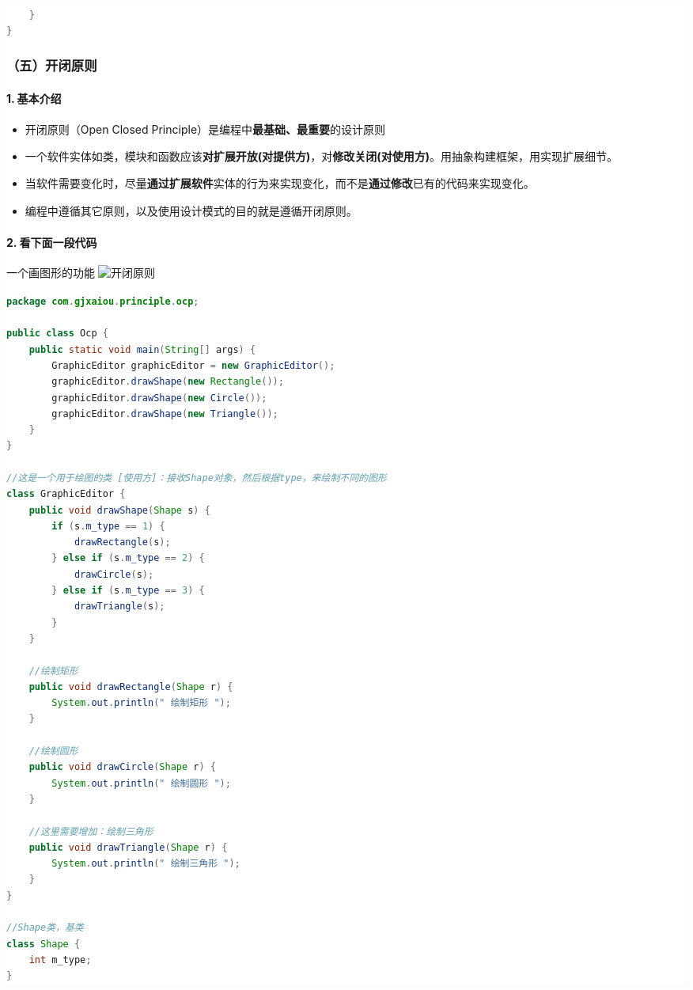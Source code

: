 ```java
	}
}
```


### （五）开闭原则

#### 1. 基本介绍

- 开闭原则（Open  Closed Principle）是编程中**最基础、最重要**的设计原则

- 一个软件实体如类，模块和函数应该**对扩展开放(对提供方)**，对**修改关闭(对使用方)**。用抽象构建框架，用实现扩展细节。

- 当软件需要变化时，尽量**通过扩展软件**实体的行为来实现变化，而不是**通过修改**已有的代码来实现变化。

- 编程中遵循其它原则，以及使用设计模式的目的就是遵循开闭原则。

#### 2. 看下面一段代码

一个画图形的功能
![开闭原则](C:/Users/gjx16/Documents/Yu%2520Writer%2520Libraries/Notes/DesignPattrens/DesignPatternsNotes/$resource/%25E5%25BC%2580%25E9%2597%25AD%25E5%258E%259F%25E5%2588%2599.jpg)

```java
package com.gjxaiou.principle.ocp;

public class Ocp {
	public static void main(String[] args) {
		GraphicEditor graphicEditor = new GraphicEditor();
		graphicEditor.drawShape(new Rectangle());
		graphicEditor.drawShape(new Circle());
		graphicEditor.drawShape(new Triangle());
	}
}

//这是一个用于绘图的类 [使用方]：接收Shape对象，然后根据type，来绘制不同的图形
class GraphicEditor {
	public void drawShape(Shape s) {
		if (s.m_type == 1) {
			drawRectangle(s);
		} else if (s.m_type == 2) {
			drawCircle(s);
		} else if (s.m_type == 3) {
			drawTriangle(s);
		}
	}

	//绘制矩形
	public void drawRectangle(Shape r) {
		System.out.println(" 绘制矩形 ");
	}

	//绘制圆形
	public void drawCircle(Shape r) {
		System.out.println(" 绘制圆形 ");
	}
	
	//这里需要增加：绘制三角形
	public void drawTriangle(Shape r) {
		System.out.println(" 绘制三角形 ");
	}
}

//Shape类，基类
class Shape {
	int m_type;
}
```